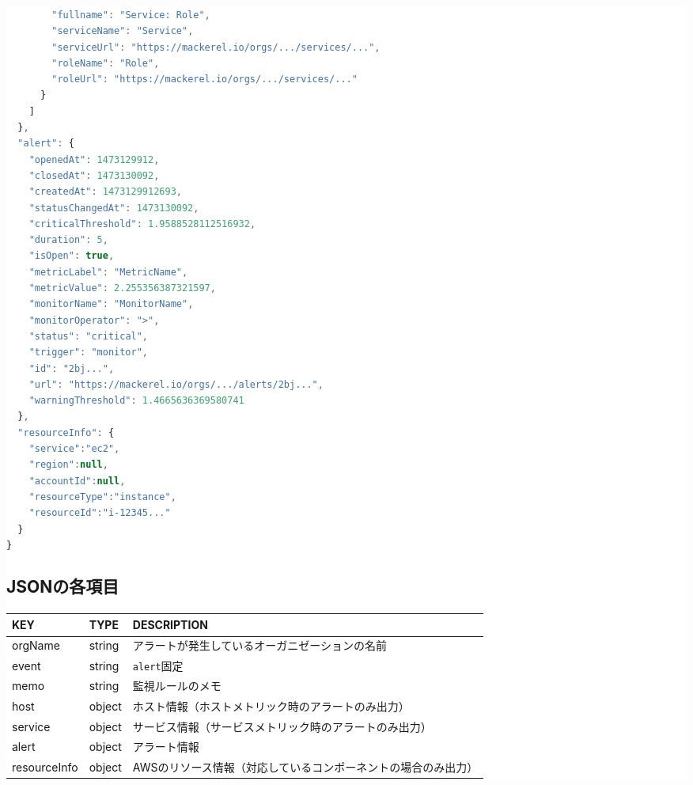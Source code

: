 ```javascript
        "fullname": "Service: Role",
        "serviceName": "Service",
        "serviceUrl": "https://mackerel.io/orgs/.../services/...",
        "roleName": "Role",
        "roleUrl": "https://mackerel.io/orgs/.../services/..."
      }
    ]
  },
  "alert": {
    "openedAt": 1473129912,
    "closedAt": 1473130092,
    "createdAt": 1473129912693, 
    "statusChangedAt": 1473130092,
    "criticalThreshold": 1.9588528112516932, 
    "duration": 5, 
    "isOpen": true, 
    "metricLabel": "MetricName", 
    "metricValue": 2.255356387321597, 
    "monitorName": "MonitorName", 
    "monitorOperator": ">", 
    "status": "critical", 
    "trigger": "monitor", 
    "id": "2bj...",
    "url": "https://mackerel.io/orgs/.../alerts/2bj...",
    "warningThreshold": 1.4665636369580741
  },
  "resourceInfo": {
    "service":"ec2",
    "region":null,
    "accountId":null,
    "resourceType":"instance",
    "resourceId":"i-12345..."
  }
}
```

## JSONの各項目

|KEY|TYPE|DESCRIPTION|
|:--|:--|:-|
|orgName|string|アラートが発生しているオーガニゼーションの名前|
|event|string|`alert`固定|
|memo|string|監視ルールのメモ|
|host|object|ホスト情報（ホストメトリック時のアラートのみ出力）|
|service|object|サービス情報（サービスメトリック時のアラートのみ出力）
|alert|object|アラート情報|
|resourceInfo|object|AWSのリソース情報（対応しているコンポーネントの場合のみ出力）|
